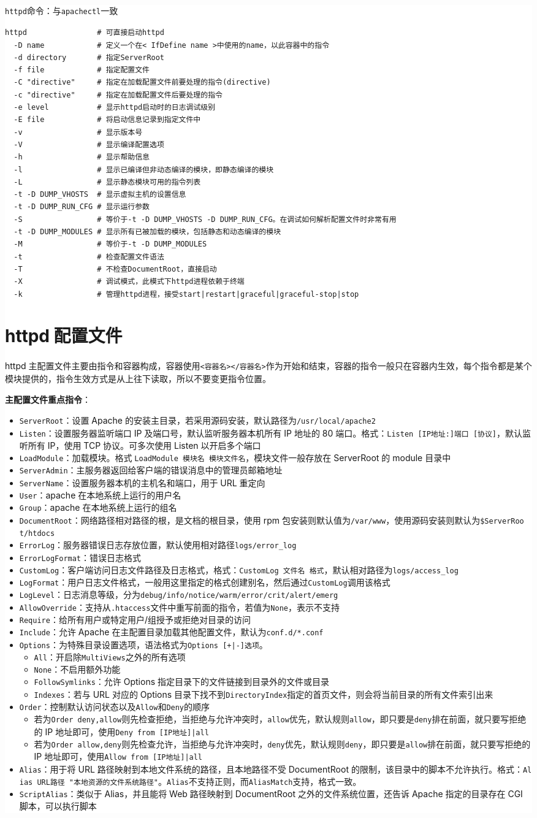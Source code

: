 `httpd`命令：与`apachectl`一致

```
httpd                # 可直接启动httpd
  -D name            # 定义一个在< IfDefine name >中使用的name，以此容器中的指令
  -d directory       # 指定ServerRoot
  -f file            # 指定配置文件
  -C "directive"     # 指定在加载配置文件前要处理的指令(directive)
  -c "directive"     # 指定在加载配置文件后要处理的指令
  -e level           # 显示httpd启动时的日志调试级别
  -E file            # 将启动信息记录到指定文件中
  -v                 # 显示版本号
  -V                 # 显示编译配置选项
  -h                 # 显示帮助信息
  -l                 # 显示已编译但非动态编译的模块，即静态编译的模块
  -L                 # 显示静态模块可用的指令列表
  -t -D DUMP_VHOSTS  # 显示虚拟主机的设置信息
  -t -D DUMP_RUN_CFG # 显示运行参数
  -S                 # 等价于-t -D DUMP_VHOSTS -D DUMP_RUN_CFG。在调试如何解析配置文件时非常有用
  -t -D DUMP_MODULES # 显示所有已被加载的模块，包括静态和动态编译的模块
  -M                 # 等价于-t -D DUMP_MODULES
  -t                 # 检查配置文件语法
  -T                 # 不检查DocumentRoot，直接启动
  -X                 # 调试模式，此模式下httpd进程依赖于终端
  -k                 # 管理httpd进程，接受start|restart|graceful|graceful-stop|stop
```

# httpd 配置文件

httpd 主配置文件主要由指令和容器构成，容器使用`<容器名></容器名>`作为开始和结束，容器的指令一般只在容器内生效，每个指令都是某个模块提供的，指令生效方式是从上往下读取，所以不要变更指令位置。

**主配置文件重点指令**：

- `ServerRoot`：设置 Apache 的安装主目录，若采用源码安装，默认路径为`/usr/local/apache2`
- `Listen`：设置服务器监听端口 IP 及端口号，默认监听服务器本机所有 IP 地址的 80 端口。格式：`Listen [IP地址:]端口 [协议]`，默认监听所有 IP，使用 TCP 协议。可多次使用 Listen 以开启多个端口
- `LoadModule`：加载模块。格式 `LoadModule 模块名 模块文件名`，模块文件一般存放在 ServerRoot 的 module 目录中
- `ServerAdmin`：主服务器返回给客户端的错误消息中的管理员邮箱地址
- `ServerName`：设置服务器本机的主机名和端口，用于 URL 重定向
- `User`：apache 在本地系统上运行的用户名
- `Group`：apache 在本地系统上运行的组名
- `DocumentRoot`：网络路径相对路径的根，是文档的根目录，使用 rpm 包安装则默认值为`/var/www`，使用源码安装则默认为`$ServerRoot/htdocs`
- `ErrorLog`：服务器错误日志存放位置，默认使用相对路径`logs/error_log`
- `ErrorLogFormat`：错误日志格式
- `CustomLog`：客户端访问日志文件路径及日志格式，格式：`CustomLog 文件名 格式`，默认相对路径为`logs/access_log`
- `LogFormat`：用户日志文件格式，一般用这里指定的格式创建别名，然后通过`CustomLog`调用该格式
- `LogLevel`：日志消息等级，分为`debug/info/notice/warm/error/crit/alert/emerg`
- `AllowOverride`：支持从`.htaccess`文件中重写前面的指令，若值为`None`，表示不支持
- `Require`：给所有用户或特定用户/组授予或拒绝对目录的访问
- `Include`：允许 Apache 在主配置目录加载其他配置文件，默认为`conf.d/*.conf`
- `Options`：为特殊目录设置选项，语法格式为`Options [+|-]选项`。
  - `All`：开启除`MultiViews`之外的所有选项
  - `None`：不启用额外功能
  - `FollowSymlinks`：允许 Options 指定目录下的文件链接到目录外的文件或目录
  - `Indexes`：若与 URL 对应的 Options 目录下找不到`DirectoryIndex`指定的首页文件，则会将当前目录的所有文件索引出来
- `Order`：控制默认访问状态以及`Allow`和`Deny`的顺序
  - 若为`Order deny,allow`则先检查拒绝，当拒绝与允许冲突时，`allow`优先，默认规则`allow`，即只要是`deny`排在前面，就只要写拒绝的 IP 地址即可，使用`Deny from [IP地址]|all`
  - 若为`Order allow,deny`则先检查允许，当拒绝与允许冲突时，`deny`优先，默认规则`deny`，即只要是`allow`排在前面，就只要写拒绝的 IP 地址即可，使用`Allow from [IP地址]|all`
- `Alias`：用于将 URL 路径映射到本地文件系统的路径，且本地路径不受 DocumentRoot 的限制，该目录中的脚本不允许执行。格式：`Alias URL路径 "本地资源的文件系统路径"`。`Alias`不支持正则，而`AliasMatch`支持，格式一致。
- `ScriptAlias`：类似于 Alias，并且能将 Web 路径映射到 DocumentRoot 之外的文件系统位置，还告诉 Apache 指定的目录存在 CGI 脚本，可以执行脚本